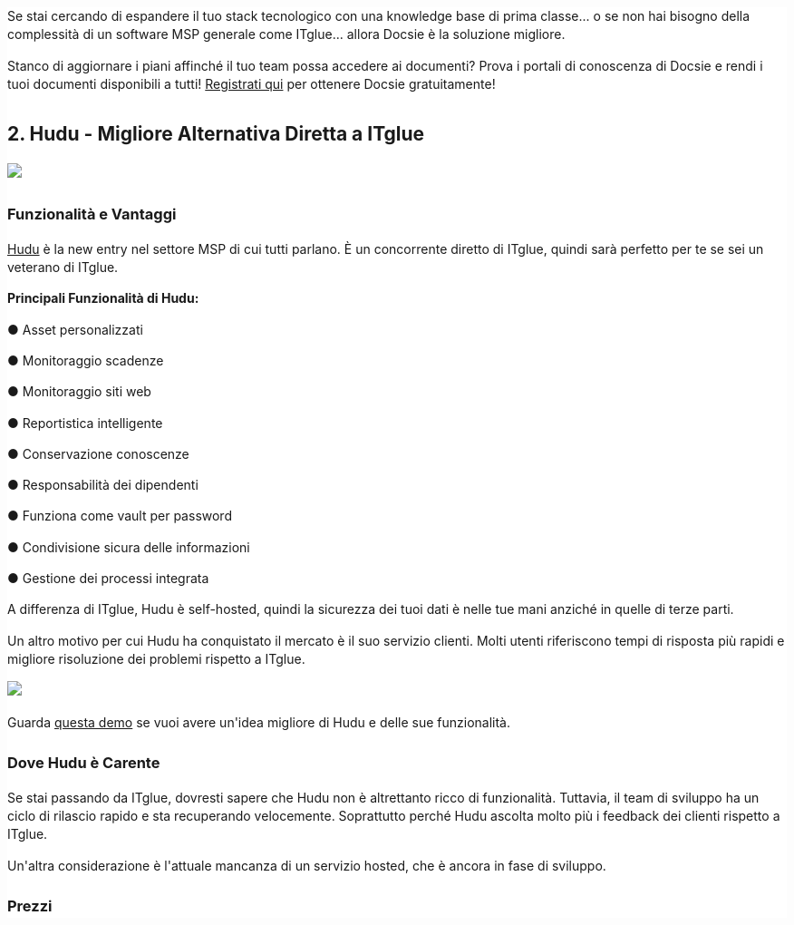 Se stai cercando di espandere il tuo stack tecnologico con una knowledge base di prima classe... o se non hai bisogno della complessità di un software MSP generale come ITglue... allora Docsie è la soluzione migliore.

Stanco di aggiornare i piani affinché il tuo team possa accedere ai documenti? Prova i portali di conoscenza di Docsie e rendi i tuoi documenti disponibili a tutti! [Registrati qui](https://app.docsie.io/onboarding/#/account) per ottenere Docsie gratuitamente!

## 2. Hudu - Migliore Alternativa Diretta a ITglue

![](https://lh7-us.googleusercontent.com/-B5uKBy2wbIFGt4VALzlZ4_YKUD1S-yBwfVZmAK5P1DKixCxU18iv5o-8MVwsdzKmDgX5K7wv5FAEWPSJXo_To5yPYjYv91Nu9gyl1vrpGyaDBvi3HGrWyeq8fGz5kdbW4umW52qYe0QFOjKj_BluZI)

### Funzionalità e Vantaggi

[Hudu](https://www.hudu.com/) è la new entry nel settore MSP di cui tutti parlano. È un concorrente diretto di ITglue, quindi sarà perfetto per te se sei un veterano di ITglue.

**Principali Funzionalità di Hudu:**

● Asset personalizzati

● Monitoraggio scadenze

● Monitoraggio siti web

● Reportistica intelligente

● Conservazione conoscenze

● Responsabilità dei dipendenti

● Funziona come vault per password

● Condivisione sicura delle informazioni

● Gestione dei processi integrata

A differenza di ITglue, Hudu è self-hosted, quindi la sicurezza dei tuoi dati è nelle tue mani anziché in quelle di terze parti.

Un altro motivo per cui Hudu ha conquistato il mercato è il suo servizio clienti. Molti utenti riferiscono tempi di risposta più rapidi e migliore risoluzione dei problemi rispetto a ITglue.

![](https://lh7-us.googleusercontent.com/riN0aS3gmo3Lreu6wCD669X9TU8R01rz7QT8DRW7bCawfm6qaDuwIeMZNP9eXcHMaZhPSiqUNuk8IFmmt_qhkm_be5o1cjk6PnlMzZ-SfC-n4vMrHvQVniokBa6e5IqD3mNAJouh29-9bdQXuarlUlo)

Guarda [questa demo](https://www.youtube.com/watch?v=qzkf25_e-2g&ab_channel=Hudu) se vuoi avere un'idea migliore di Hudu e delle sue funzionalità.

### Dove Hudu è Carente

Se stai passando da ITglue, dovresti sapere che Hudu non è altrettanto ricco di funzionalità. Tuttavia, il team di sviluppo ha un ciclo di rilascio rapido e sta recuperando velocemente. Soprattutto perché Hudu ascolta molto più i feedback dei clienti rispetto a ITglue.

Un'altra considerazione è l'attuale mancanza di un servizio hosted, che è ancora in fase di sviluppo.

### Prezzi
